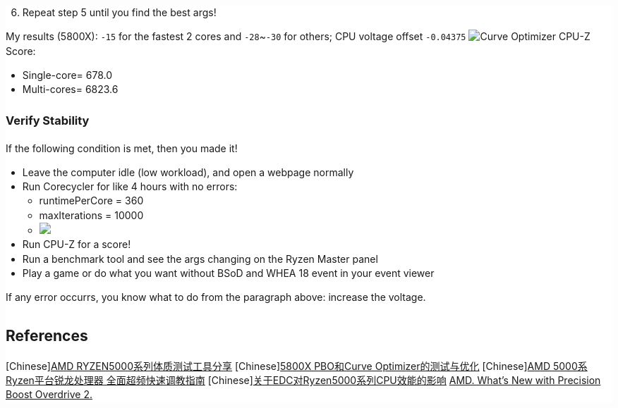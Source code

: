 6. Repeat step 5 until you find the best args!

My results (5800X): `-15` for the fastest 2 cores and `-28`\~`-30` for others; CPU voltage offset `-0.04375`
![Curve Optimizer](curve.jpg)
CPU-Z Score:

- Single-core= 678.0
- Multi-cores= 6823.6

### Verify Stability

If the following condition is met, then you made it!

- Leave the computer idle (low workload), and open a webpage normally
- Run Corecycler for like 4 hours with no errors:
  - runtimePerCore = 360
  - maxIterations = 10000
  - ![](Corecycler.png)
- Run CPU-Z for a score!
- Run a benchmark tool and see the args changing on the Ryzen Master panel
- Play a game or do what you want without BSoD and WHEA 18 event in your event viewer

If any error occurrs, you know what to do from the paragraph above: increase the voltage.

## References

\[Chinese\][AMD RYZEN5000系列体质测试工具分享](https://www.bilibili.com/video/BV15b4y1R7EV/)
\[Chinese\][5800X PBO和Curve Optimizer的测试与优化](https://www.bilibili.com/read/cv16285050/)
\[Chinese\][AMD 5000系Ryzen平台锐龙处理器 全面超频快速调教指南](https://www.bilibili.com/read/cv13796433/)
\[Chinese\][关于EDC对Ryzen5000系列CPU效能的影响](https://www.bilibili.com/read/cv10267893/)
[AMD. What’s New with Precision Boost Overdrive 2.](https://www.youtube.com/watch?v=QCyZ-QYwsFY)
